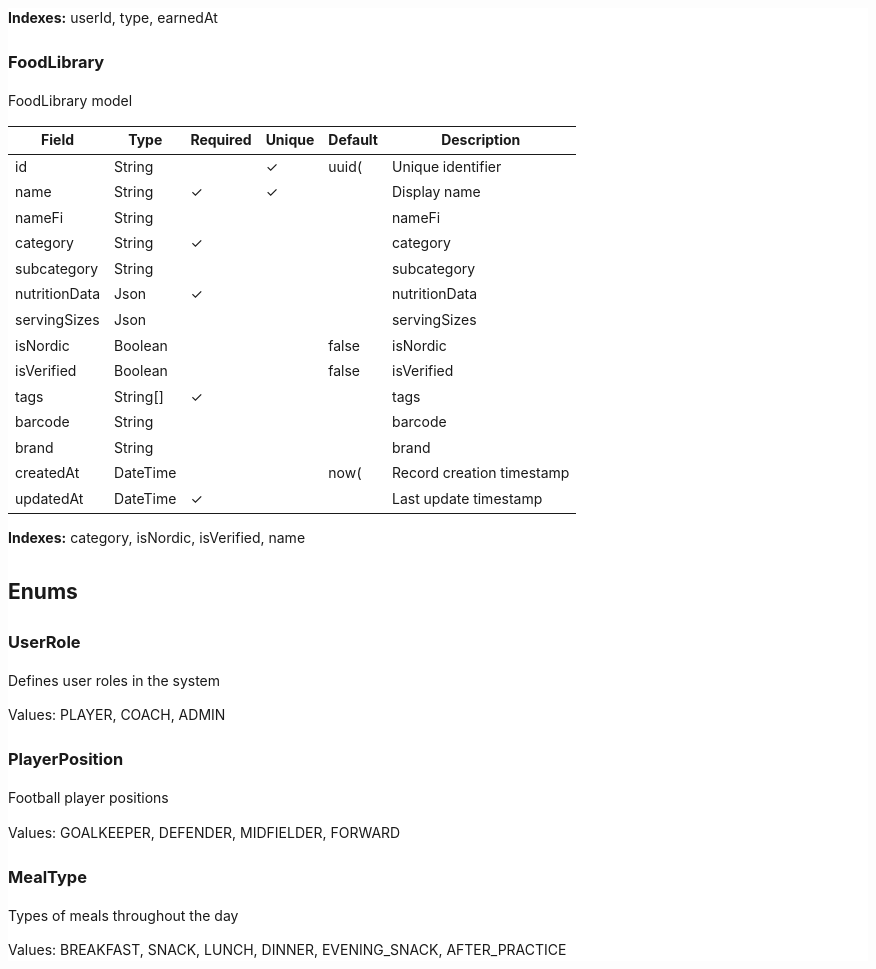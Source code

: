 **Indexes:** userId, type, earnedAt

### FoodLibrary

FoodLibrary model

| Field | Type | Required | Unique | Default | Description |
|-------|------|----------|--------|---------|-------------|
| id | String |  | ✓ | uuid( | Unique identifier |
| name | String | ✓ | ✓ |  | Display name |
| nameFi | String |  |  |  | nameFi |
| category | String | ✓ |  |  | category |
| subcategory | String |  |  |  | subcategory |
| nutritionData | Json | ✓ |  |  | nutritionData |
| servingSizes | Json |  |  |  | servingSizes |
| isNordic | Boolean |  |  | false | isNordic |
| isVerified | Boolean |  |  | false | isVerified |
| tags | String[] | ✓ |  |  | tags |
| barcode | String |  |  |  | barcode |
| brand | String |  |  |  | brand |
| createdAt | DateTime |  |  | now( | Record creation timestamp |
| updatedAt | DateTime | ✓ |  |  | Last update timestamp |

**Indexes:** category, isNordic, isVerified, name

## Enums

### UserRole

Defines user roles in the system

Values: PLAYER, COACH, ADMIN

### PlayerPosition

Football player positions

Values: GOALKEEPER, DEFENDER, MIDFIELDER, FORWARD

### MealType

Types of meals throughout the day

Values: BREAKFAST, SNACK, LUNCH, DINNER, EVENING_SNACK, AFTER_PRACTICE
